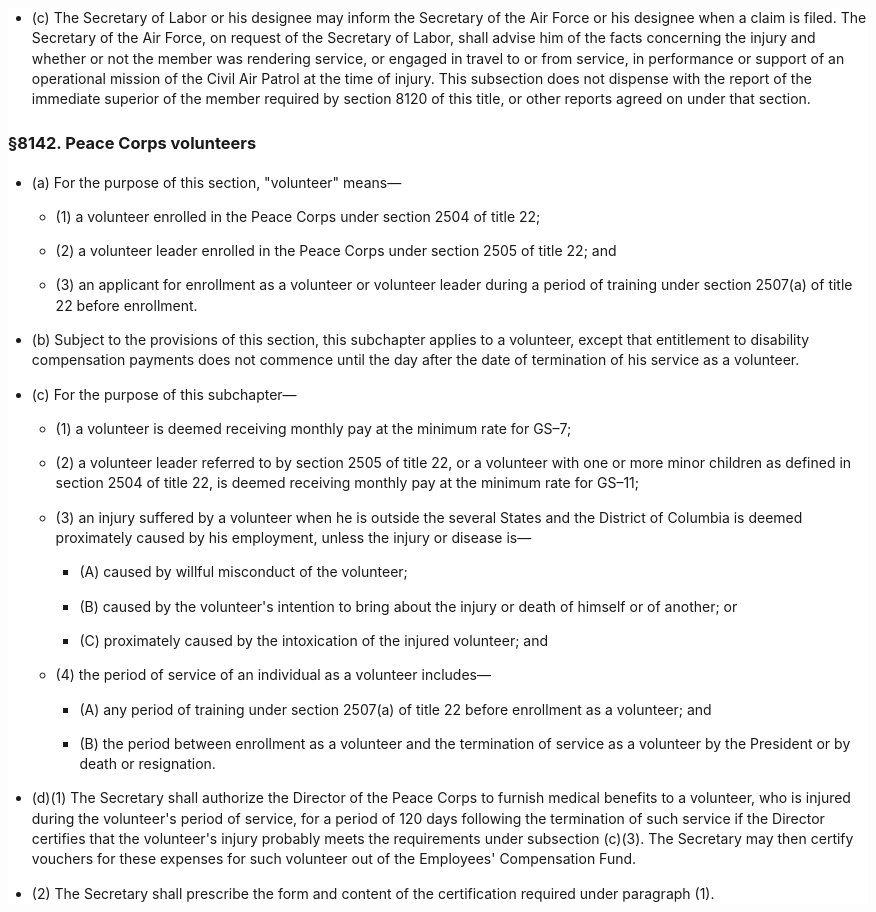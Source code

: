 * (c) The Secretary of Labor or his designee may inform the Secretary of the Air Force or his designee when a claim is filed. The Secretary of the Air Force, on request of the Secretary of Labor, shall advise him of the facts concerning the injury and whether or not the member was rendering service, or engaged in travel to or from service, in performance or support of an operational mission of the Civil Air Patrol at the time of injury. This subsection does not dispense with the report of the immediate superior of the member required by section 8120 of this title, or other reports agreed on under that section.

### §8142. Peace Corps volunteers
* (a) For the purpose of this section, "volunteer" means—

  * (1) a volunteer enrolled in the Peace Corps under section 2504 of title 22;

  * (2) a volunteer leader enrolled in the Peace Corps under section 2505 of title 22; and

  * (3) an applicant for enrollment as a volunteer or volunteer leader during a period of training under section 2507(a) of title 22 before enrollment.


* (b) Subject to the provisions of this section, this subchapter applies to a volunteer, except that entitlement to disability compensation payments does not commence until the day after the date of termination of his service as a volunteer.

* (c) For the purpose of this subchapter—

  * (1) a volunteer is deemed receiving monthly pay at the minimum rate for GS–7;

  * (2) a volunteer leader referred to by section 2505 of title 22, or a volunteer with one or more minor children as defined in section 2504 of title 22, is deemed receiving monthly pay at the minimum rate for GS–11;

  * (3) an injury suffered by a volunteer when he is outside the several States and the District of Columbia is deemed proximately caused by his employment, unless the injury or disease is—

    * (A) caused by willful misconduct of the volunteer;

    * (B) caused by the volunteer's intention to bring about the injury or death of himself or of another; or

    * (C) proximately caused by the intoxication of the injured volunteer; and


  * (4) the period of service of an individual as a volunteer includes—

    * (A) any period of training under section 2507(a) of title 22 before enrollment as a volunteer; and

    * (B) the period between enrollment as a volunteer and the termination of service as a volunteer by the President or by death or resignation.


* (d)(1) The Secretary shall authorize the Director of the Peace Corps to furnish medical benefits to a volunteer, who is injured during the volunteer's period of service, for a period of 120 days following the termination of such service if the Director certifies that the volunteer's injury probably meets the requirements under subsection (c)(3). The Secretary may then certify vouchers for these expenses for such volunteer out of the Employees' Compensation Fund.

* (2) The Secretary shall prescribe the form and content of the certification required under paragraph (1).
